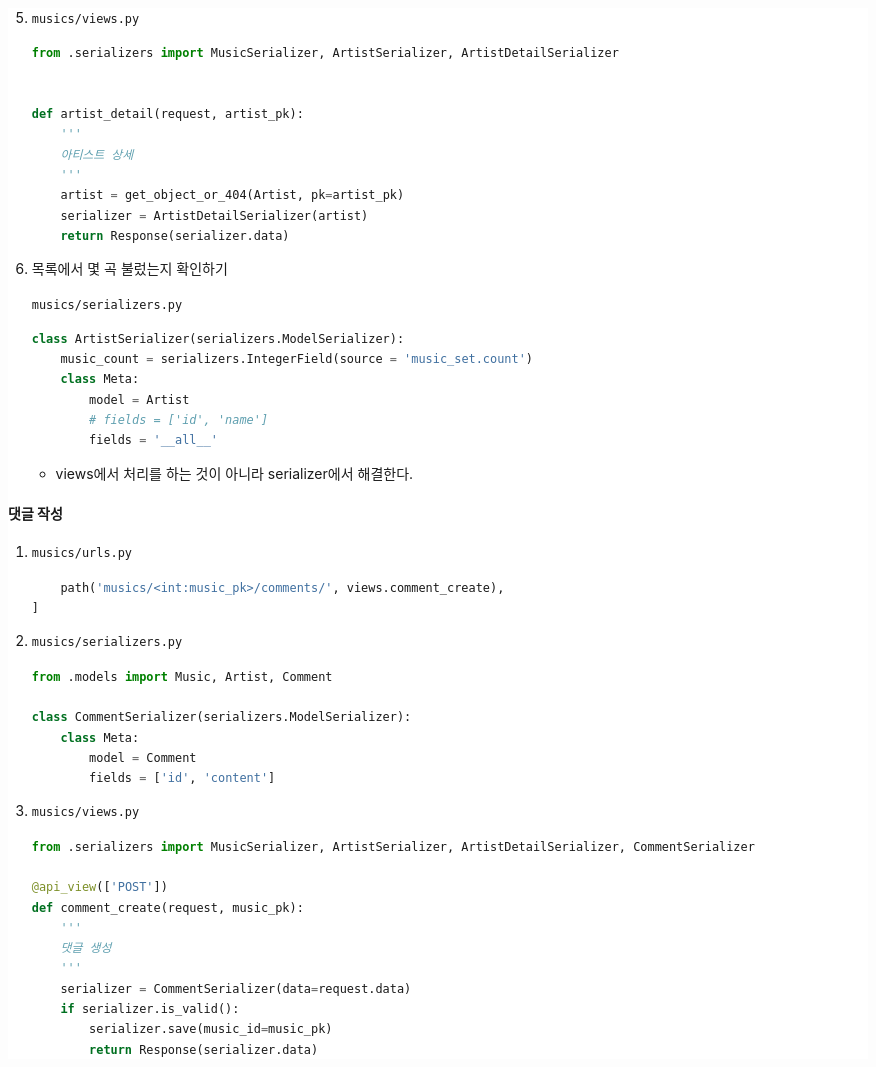    

5. `musics/views.py`

   ```python
   from .serializers import MusicSerializer, ArtistSerializer, ArtistDetailSerializer
   
   
   def artist_detail(request, artist_pk):
       '''
       아티스트 상세
       '''
       artist = get_object_or_404(Artist, pk=artist_pk)
       serializer = ArtistDetailSerializer(artist)
       return Response(serializer.data)
   ```

6. 목록에서 몇 곡 불렀는지 확인하기

   `musics/serializers.py`

   ```python
   class ArtistSerializer(serializers.ModelSerializer):
       music_count = serializers.IntegerField(source = 'music_set.count')
       class Meta:
           model = Artist
           # fields = ['id', 'name']
           fields = '__all__'
   
   ```

   + views에서 처리를 하는 것이 아니라 serializer에서 해결한다.





#### 댓글 작성

1. `musics/urls.py`

   ```python
       path('musics/<int:music_pk>/comments/', views.comment_create),
   ]
   ```

2. `musics/serializers.py`

   ```python
   from .models import Music, Artist, Comment
   
   class CommentSerializer(serializers.ModelSerializer):
       class Meta:
           model = Comment
           fields = ['id', 'content']
   ```

3. `musics/views.py`

   ```python
   from .serializers import MusicSerializer, ArtistSerializer, ArtistDetailSerializer, CommentSerializer
   
   @api_view(['POST'])
   def comment_create(request, music_pk):
       '''
       댓글 생성
       '''
       serializer = CommentSerializer(data=request.data)
       if serializer.is_valid():
           serializer.save(music_id=music_pk)
           return Response(serializer.data)
   ```
